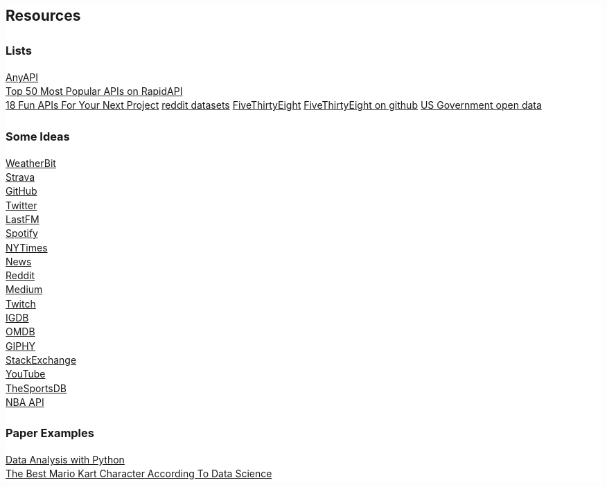 
## Resources  
### Lists
[AnyAPI](https://any-api.com/)  
[Top 50 Most Popular APIs on RapidAPI](https://blog.rapidapi.com/most-popular-apis/)  
[18 Fun APIs For Your Next Project](https://medium.com/@vicbergquist/18-fun-apis-for-your-next-project-8008841c7be9) 
[reddit datasets](https://reddit.com/r/datasets)
[FiveThirtyEight](https://data.fivethirtyeight.com/)
[FiveThirtyEight on github](https://github.com/fivethirtyeight)
[US Government open data](https://www.data.gov/)

### Some Ideas
[WeatherBit](https://www.weatherbit.io/api)  
[Strava](https://developers.strava.com/docs/reference/)  
[GitHub](https://developer.github.com/v3/)  
[Twitter](https://developer.twitter.com/en/docs.html)  
[LastFM](https://www.last.fm/api)  
[Spotify](https://developer.spotify.com/documentation/web-api/reference/)  
[NYTimes](https://web.archive.org/web/20150325135221/http://developer.nytimes.com/docs/times_newswire_api/)  
[News](https://newsapi.org/docs)  
[Reddit](https://github.com/reddit-archive/reddit/wiki/API)  
[Medium](https://github.com/Medium/medium-api-docs)  
[Twitch](https://dev.twitch.tv/docs/api/reference)  
[IGDB](https://api-docs.igdb.com/)  
[OMDB](http://www.omdbapi.com/)  
[GIPHY](https://developers.giphy.com/docs/)  
[StackExchange](https://api.stackexchange.com/docs)  
[YouTube](https://developers.google.com/youtube/v3/docs/)  
[TheSportsDB](https://github.com/enen92/script.module.thesportsdb)  
[NBA API](https://pypi.org/project/nba-api/)  

### Paper Examples
[Data Analysis with Python](https://medium.com/@williamkoehrsen/data-analysis-with-python-19434f5d6324)  
[The Best Mario Kart Character According To Data Science](https://medium.com/civis-analytics/the-best-mario-kart-character-according-to-data-science-7dfb65d4c18e)  
